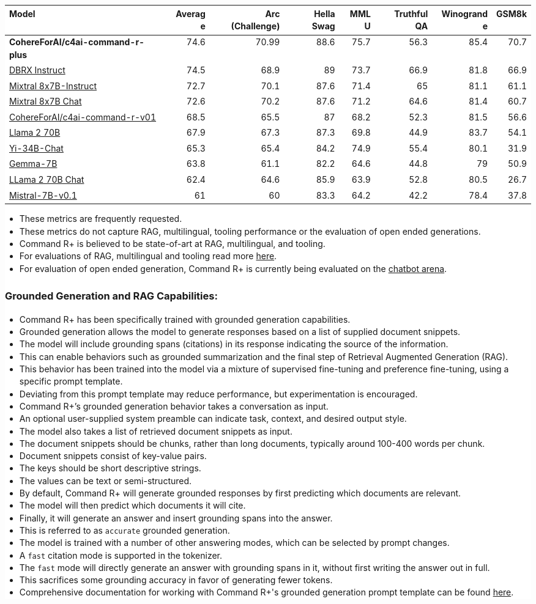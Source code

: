 | Model                           |   Average |   Arc (Challenge) |   Hella Swag |   MMLU |   Truthful QA |   Winogrande |   GSM8k |
|:--------------------------------|----------:|------------------:|-------------:|-------:|--------------:|-------------:|--------:|
| **CohereForAI/c4ai-command-r-plus** |      74.6 |             70.99 |         88.6 |   75.7 |          56.3 |         85.4 |    70.7 |
| [DBRX Instruct](https://huggingface.co/databricks/dbrx-instruct)        |      74.5 |             68.9  |         89   |   73.7 |          66.9 |         81.8 |    66.9 |
| [Mixtral 8x7B-Instruct](https://huggingface.co/mistralai/Mixtral-8x7B-Instruct-v0.1)           |      72.7 |             70.1  |         87.6 |   71.4 |          65   |         81.1 |    61.1 |
| [Mixtral 8x7B Chat](https://huggingface.co/mistralai/Mixtral-8x7B-Instruct-v0.1)               |      72.6 |             70.2  |         87.6 |   71.2 |          64.6 |         81.4 |    60.7 |
| [CohereForAI/c4ai-command-r-v01](https://huggingface.co/CohereForAI/c4ai-command-r-v01)  |      68.5 |             65.5  |         87   |   68.2 |          52.3 |         81.5 |    56.6 |
| [Llama 2 70B](https://huggingface.co/meta-llama/Llama-2-70b-hf)                     |      67.9 |             67.3  |         87.3 |   69.8 |          44.9 |         83.7 |    54.1 |
| [Yi-34B-Chat](https://huggingface.co/01-ai/Yi-34B-Chat)                     |      65.3 |             65.4  |         84.2 |   74.9 |          55.4 |         80.1 |    31.9 |
| [Gemma-7B](https://huggingface.co/google/gemma-7b)                       |      63.8 |             61.1  |         82.2 |   64.6 |          44.8 |         79   |    50.9 |
| [LLama 2 70B Chat](https://huggingface.co/meta-llama/Llama-2-70b-chat-hf)             |      62.4 |             64.6  |         85.9 |   63.9 |          52.8 |         80.5 |    26.7 |
| [Mistral-7B-v0.1](https://huggingface.co/mistralai/Mistral-7B-v0.1)                 |      61   |             60    |         83.3 |   64.2 |          42.2 |         78.4 |    37.8 |

- These metrics are frequently requested.
- These metrics do not capture RAG, multilingual, tooling performance or the evaluation of open ended generations.
- Command R+ is believed to be state-of-art at RAG, multilingual, and tooling.
- For evaluations of RAG, multilingual and tooling read more [here](https://txt.cohere.com/command-r-plus-microsoft-azure/).
- For evaluation of open ended generation, Command R+ is currently being evaluated on the [chatbot arena](https://chat.lmsys.org/).

### Grounded Generation and RAG Capabilities:
- Command R+ has been specifically trained with grounded generation capabilities.
- Grounded generation allows the model to generate responses based on a list of supplied document snippets.
- The model will include grounding spans (citations) in its response indicating the source of the information.
- This can enable behaviors such as grounded summarization and the final step of Retrieval Augmented Generation (RAG).
- This behavior has been trained into the model via a mixture of supervised fine-tuning and preference fine-tuning, using a specific prompt template.
- Deviating from this prompt template may reduce performance, but experimentation is encouraged.
- Command R+’s grounded generation behavior takes a conversation as input.
- An optional user-supplied system preamble can indicate task, context, and desired output style.
- The model also takes a list of retrieved document snippets as input.
- The document snippets should be chunks, rather than long documents, typically around 100-400 words per chunk.
- Document snippets consist of key-value pairs.
- The keys should be short descriptive strings.
- The values can be text or semi-structured.
- By default, Command R+ will generate grounded responses by first predicting which documents are relevant.
- The model will then predict which documents it will cite.
- Finally, it will generate an answer and insert grounding spans into the answer.
- This is referred to as `accurate` grounded generation.
- The model is trained with a number of other answering modes, which can be selected by prompt changes.
- A `fast` citation mode is supported in the tokenizer.
- The `fast` mode will directly generate an answer with grounding spans in it, without first writing the answer out in full.
- This sacrifices some grounding accuracy in favor of generating fewer tokens.
- Comprehensive documentation for working with Command R+'s grounded generation prompt template can be found [here](https://docs.cohere.com/docs/prompting-command-r).
